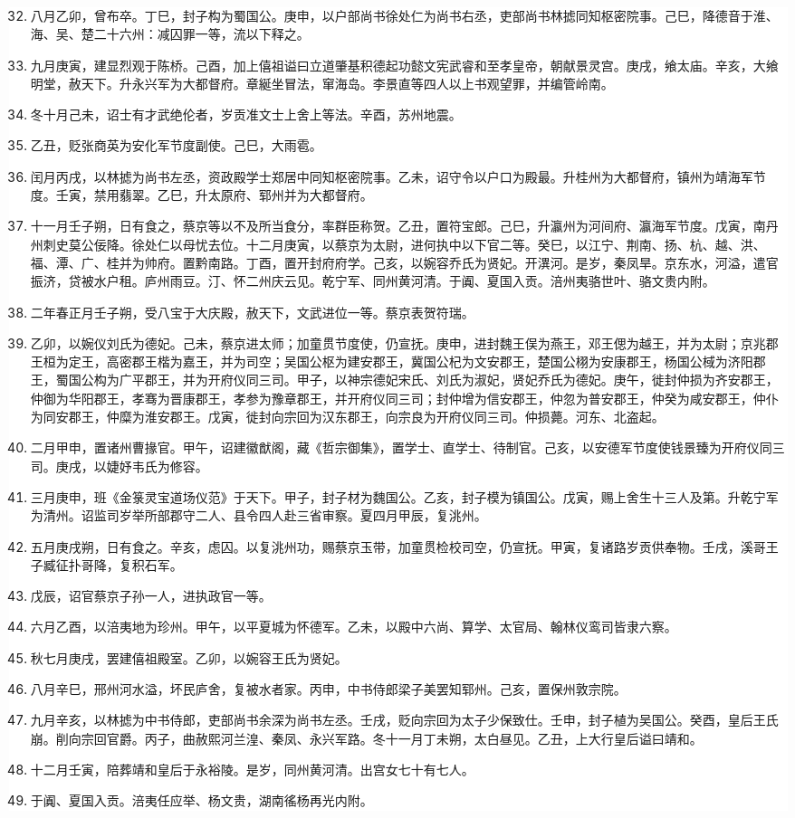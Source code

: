 32. <span id="本纪第二十-徽宗二-32"></span>
八月乙卯，曾布卒。丁巳，封子构为蜀国公。庚申，以户部尚书徐处仁为尚书右丞，吏部尚书林摅同知枢密院事。己巳，降德音于淮、海、吴、楚二十六州：减囚罪一等，流以下释之。

33. <span id="本纪第二十-徽宗二-33"></span>
九月庚寅，建显烈观于陈桥。己酉，加上僖祖谥曰立道肇基积德起功懿文宪武睿和至孝皇帝，朝献景灵宫。庚戌，飨太庙。辛亥，大飨明堂，赦天下。升永兴军为大都督府。章綖坐冒法，窜海岛。李景直等四人以上书观望罪，并编管岭南。

34. <span id="本纪第二十-徽宗二-34"></span>
冬十月己未，诏士有才武绝伦者，岁贡准文士上舍上等法。辛酉，苏州地震。

35. <span id="本纪第二十-徽宗二-35"></span>
乙丑，贬张商英为安化军节度副使。己巳，大雨雹。

36. <span id="本纪第二十-徽宗二-36"></span>
闰月丙戌，以林摅为尚书左丞，资政殿学士郑居中同知枢密院事。乙未，诏守令以户口为殿最。升桂州为大都督府，镇州为靖海军节度。壬寅，禁用翡翠。乙巳，升太原府、郓州并为大都督府。

37. <span id="本纪第二十-徽宗二-37"></span>
十一月壬子朔，日有食之，蔡京等以不及所当食分，率群臣称贺。乙丑，置符宝郎。己巳，升瀛州为河间府、瀛海军节度。戊寅，南丹州刺史莫公佞降。徐处仁以母忧去位。十二月庚寅，以蔡京为太尉，进何执中以下官二等。癸巳，以江宁、荆南、扬、杭、越、洪、福、潭、广、桂并为帅府。置黔南路。丁酉，置开封府府学。己亥，以婉容乔氏为贤妃。开潩河。是岁，秦凤旱。京东水，河溢，遣官振济，贷被水户租。庐州雨豆。汀、怀二州庆云见。乾宁军、同州黄河清。于阗、夏国入贡。涪州夷骆世叶、骆文贵内附。

38. <span id="本纪第二十-徽宗二-38"></span>
二年春正月壬子朔，受八宝于大庆殿，赦天下，文武进位一等。蔡京表贺符瑞。

39. <span id="本纪第二十-徽宗二-39"></span>
乙卯，以婉仪刘氏为德妃。己未，蔡京进太师；加童贯节度使，仍宣抚。庚申，进封魏王俣为燕王，邓王偲为越王，并为太尉；京兆郡王桓为定王，高密郡王楷为嘉王，并为司空；吴国公枢为建安郡王，冀国公杞为文安郡王，楚国公栩为安康郡王，杨国公棫为济阳郡王，蜀国公构为广平郡王，并为开府仪同三司。甲子，以神宗德妃宋氏、刘氏为淑妃，贤妃乔氏为德妃。庚午，徙封仲损为齐安郡王，仲御为华阳郡王，孝骞为晋康郡王，孝参为豫章郡王，并开府仪同三司；封仲增为信安郡王，仲忽为普安郡王，仲癸为咸安郡王，仲仆为同安郡王，仲糜为淮安郡王。戊寅，徙封向宗回为汉东郡王，向宗良为开府仪同三司。仲损薨。河东、北盗起。

40. <span id="本纪第二十-徽宗二-40"></span>
二月甲申，置诸州曹掾官。甲午，诏建徽猷阁，藏《哲宗御集》，置学士、直学士、待制官。己亥，以安德军节度使钱景臻为开府仪同三司。庚戌，以婕妤韦氏为修容。

41. <span id="本纪第二十-徽宗二-41"></span>
三月庚申，班《金箓灵宝道场仪范》于天下。甲子，封子材为魏国公。乙亥，封子模为镇国公。戊寅，赐上舍生十三人及第。升乾宁军为清州。诏监司岁举所部郡守二人、县令四人赴三省审察。夏四月甲辰，复洮州。

42. <span id="本纪第二十-徽宗二-42"></span>
五月庚戌朔，日有食之。辛亥，虑囚。以复洮州功，赐蔡京玉带，加童贯检校司空，仍宣抚。甲寅，复诸路岁贡供奉物。壬戌，溪哥王子臧征扑哥降，复积石军。

43. <span id="本纪第二十-徽宗二-43"></span>
戊辰，诏官蔡京子孙一人，进执政官一等。

44. <span id="本纪第二十-徽宗二-44"></span>
六月乙酉，以涪夷地为珍州。甲午，以平夏城为怀德军。乙未，以殿中六尚、算学、太官局、翰林仪鸾司皆隶六察。

45. <span id="本纪第二十-徽宗二-45"></span>
秋七月庚戌，罢建僖祖殿室。乙卯，以婉容王氏为贤妃。

46. <span id="本纪第二十-徽宗二-46"></span>
八月辛巳，邢州河水溢，坏民庐舍，复被水者家。丙申，中书侍郎梁子美罢知郓州。己亥，置保州敦宗院。

47. <span id="本纪第二十-徽宗二-47"></span>
九月辛亥，以林摅为中书侍郎，吏部尚书余深为尚书左丞。壬戌，贬向宗回为太子少保致仕。壬申，封子植为吴国公。癸酉，皇后王氏崩。削向宗回官爵。丙子，曲赦熙河兰湟、秦凤、永兴军路。冬十一月丁未朔，太白昼见。乙丑，上大行皇后谥曰靖和。

48. <span id="本纪第二十-徽宗二-48"></span>
十二月壬寅，陪葬靖和皇后于永裕陵。是岁，同州黄河清。出宫女七十有七人。

49. <span id="本纪第二十-徽宗二-49"></span>
于阗、夏国入贡。涪夷任应举、杨文贵，湖南徭杨再光内附。
